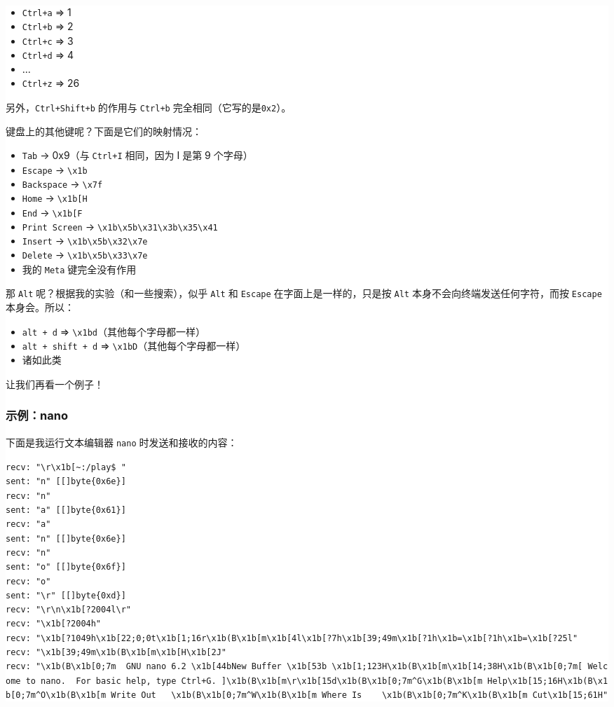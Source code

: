 * `Ctrl+a` => 1
* `Ctrl+b` => 2
* `Ctrl+c` => 3
* `Ctrl+d` => 4
* ...
* `Ctrl+z` => 26

另外，`Ctrl+Shift+b` 的作用与 `Ctrl+b` 完全相同（它写的是`0x2`）。

键盘上的其他键呢？下面是它们的映射情况：

* `Tab` -> 0x9（与 `Ctrl+I` 相同，因为 I 是第 9 个字母）
* `Escape` -> `\x1b`
* `Backspace` -> `\x7f`
* `Home` -> `\x1b[H`
* `End` -> `\x1b[F`
* `Print Screen` -> `\x1b\x5b\x31\x3b\x35\x41`
* `Insert` -> `\x1b\x5b\x32\x7e`
* `Delete` -> `\x1b\x5b\x33\x7e`
* 我的 `Meta` 键完全没有作用

那 `Alt` 呢？根据我的实验（和一些搜索），似乎 `Alt` 和 `Escape` 在字面上是一样的，只是按 `Alt` 本身不会向终端发送任何字符，而按 `Escape` 本身会。所以：

* `alt + d` => `\x1bd`（其他每个字母都一样）
* `alt + shift + d` => `\x1bD`（其他每个字母都一样）
* 诸如此类

让我们再看一个例子！

### 示例：nano

下面是我运行文本编辑器 `nano` 时发送和接收的内容：

```shell
recv: "\r\x1b[~:/play$ "
sent: "n" [[]byte{0x6e}]
recv: "n"
sent: "a" [[]byte{0x61}]
recv: "a"
sent: "n" [[]byte{0x6e}]
recv: "n"
sent: "o" [[]byte{0x6f}]
recv: "o"
sent: "\r" [[]byte{0xd}]
recv: "\r\n\x1b[?2004l\r"
recv: "\x1b[?2004h"
recv: "\x1b[?1049h\x1b[22;0;0t\x1b[1;16r\x1b(B\x1b[m\x1b[4l\x1b[?7h\x1b[39;49m\x1b[?1h\x1b=\x1b[?1h\x1b=\x1b[?25l"
recv: "\x1b[39;49m\x1b(B\x1b[m\x1b[H\x1b[2J"
recv: "\x1b(B\x1b[0;7m  GNU nano 6.2 \x1b[44bNew Buffer \x1b[53b \x1b[1;123H\x1b(B\x1b[m\x1b[14;38H\x1b(B\x1b[0;7m[ Welcome to nano.  For basic help, type Ctrl+G. ]\x1b(B\x1b[m\r\x1b[15d\x1b(B\x1b[0;7m^G\x1b(B\x1b[m Help\x1b[15;16H\x1b(B\x1b[0;7m^O\x1b(B\x1b[m Write Out   \x1b(B\x1b[0;7m^W\x1b(B\x1b[m Where Is    \x1b(B\x1b[0;7m^K\x1b(B\x1b[m Cut\x1b[15;61H"
```
